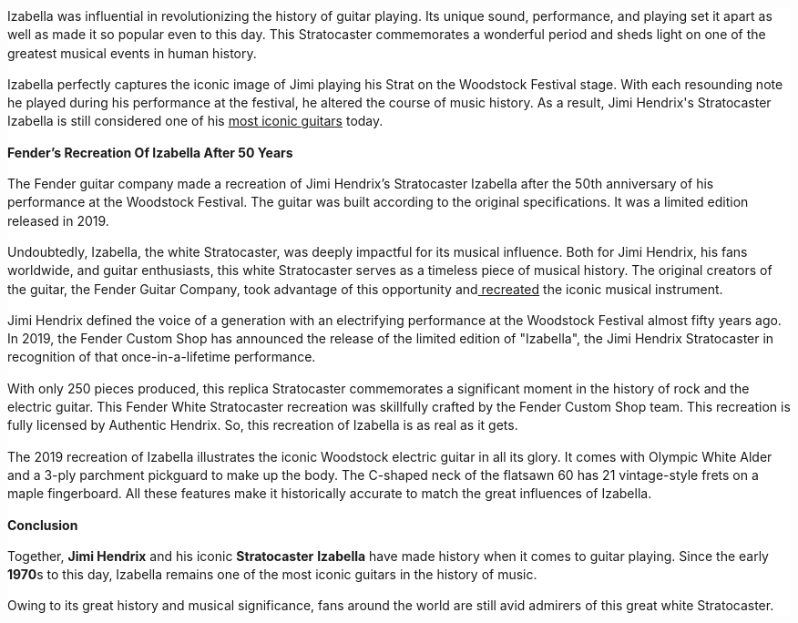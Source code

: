 Izabella was influential in revolutionizing the history of guitar playing. Its unique sound, performance, and playing set it apart as well as made it so popular even to this day. This Stratocaster commemorates a wonderful period and sheds light on one of the greatest musical events in human history.

Izabella perfectly captures the iconic image of Jimi playing his Strat on the Woodstock Festival stage. With each resounding note he played during his performance at the festival, he altered the course of music history. As a result, Jimi Hendrix's Stratocaster Izabella is still considered one of his [most iconic guitars](https://coustii.com/jimi-hendrix-guitar/) today.

**Fender’s Recreation Of Izabella After 50 Years**

The Fender guitar company made a recreation of Jimi Hendrix’s Stratocaster Izabella after the 50th anniversary of his performance at the Woodstock Festival. The guitar was built according to the original specifications. It was a limited edition released in 2019.

Undoubtedly, Izabella, the white Stratocaster, was deeply impactful for its musical influence. Both for Jimi Hendrix, his fans worldwide, and guitar enthusiasts, this white Stratocaster serves as a timeless piece of musical history. The original creators of the guitar, the Fender Guitar Company, took advantage of this opportunity and[ recreated](https://guitarriego.com/en-us/guitar/fender-stratocaster-jimi-hendrix-custom-shop-2/) the iconic musical instrument.

Jimi Hendrix defined the voice of a generation with an electrifying performance at the Woodstock Festival almost fifty years ago. In 2019, the Fender Custom Shop has announced the release of the limited edition of "Izabella", the Jimi Hendrix Stratocaster in recognition of that once-in-a-lifetime performance.

With only 250 pieces produced, this replica Stratocaster commemorates a significant moment in the history of rock and the electric guitar. This Fender White Stratocaster recreation was skillfully crafted by the Fender Custom Shop team. This recreation is fully licensed by Authentic Hendrix. So, this recreation of Izabella is as real as it gets.

The 2019 recreation of Izabella illustrates the iconic Woodstock electric guitar in all its glory. It comes with Olympic White Alder and a 3-ply parchment pickguard to make up the body. The C-shaped neck of the flatsawn 60 has 21 vintage-style frets on a maple fingerboard. All these features make it historically accurate to match the great influences of Izabella.

**Conclusion**

Together, **Jimi Hendrix** and his iconic **Stratocaster** **Izabella** have made history when it comes to guitar playing. Since the early **1970**s to this day, Izabella remains one of the most iconic guitars in the history of music.

Owing to its great history and musical significance, fans around the world are still avid admirers of this great white Stratocaster.